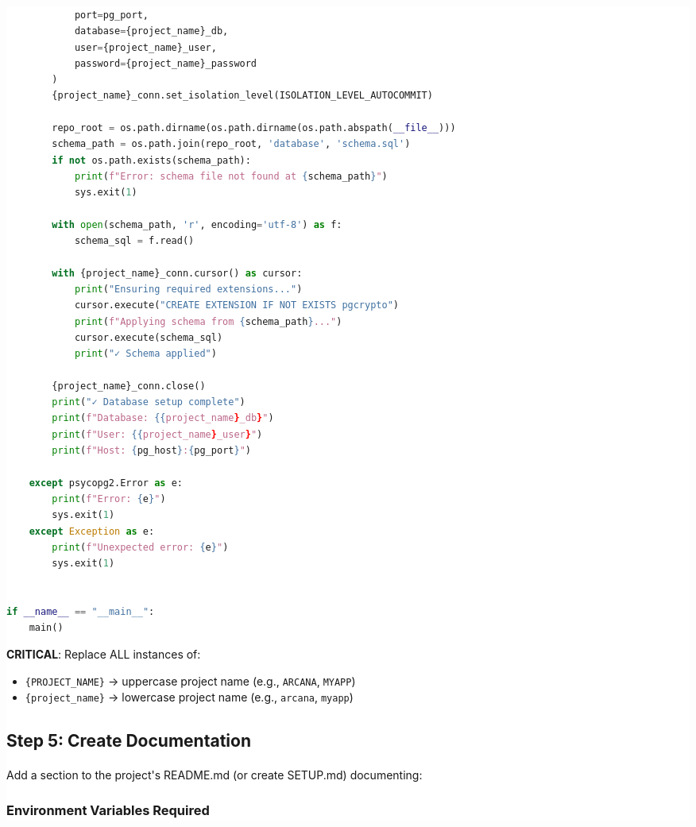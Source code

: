 ```python
            port=pg_port,
            database={project_name}_db,
            user={project_name}_user,
            password={project_name}_password
        )
        {project_name}_conn.set_isolation_level(ISOLATION_LEVEL_AUTOCOMMIT)

        repo_root = os.path.dirname(os.path.dirname(os.path.abspath(__file__)))
        schema_path = os.path.join(repo_root, 'database', 'schema.sql')
        if not os.path.exists(schema_path):
            print(f"Error: schema file not found at {schema_path}")
            sys.exit(1)

        with open(schema_path, 'r', encoding='utf-8') as f:
            schema_sql = f.read()

        with {project_name}_conn.cursor() as cursor:
            print("Ensuring required extensions...")
            cursor.execute("CREATE EXTENSION IF NOT EXISTS pgcrypto")
            print(f"Applying schema from {schema_path}...")
            cursor.execute(schema_sql)
            print("✓ Schema applied")

        {project_name}_conn.close()
        print("✓ Database setup complete")
        print(f"Database: {{project_name}_db}")
        print(f"User: {{project_name}_user}")
        print(f"Host: {pg_host}:{pg_port}")

    except psycopg2.Error as e:
        print(f"Error: {e}")
        sys.exit(1)
    except Exception as e:
        print(f"Unexpected error: {e}")
        sys.exit(1)


if __name__ == "__main__":
    main()
```

**CRITICAL**: Replace ALL instances of:
- `{PROJECT_NAME}` → uppercase project name (e.g., `ARCANA`, `MYAPP`)
- `{project_name}` → lowercase project name (e.g., `arcana`, `myapp`)

## Step 5: Create Documentation

Add a section to the project's README.md (or create SETUP.md) documenting:

### Environment Variables Required
